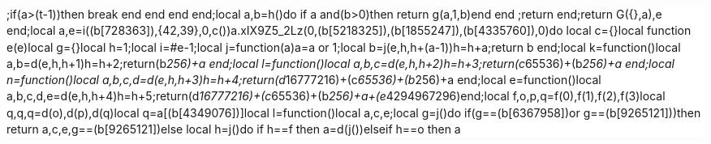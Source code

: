 ;if(a>(t-1))then break end end end  end;local a,b=h()do if a and(b>0)then return g(a,1,b)end end ;return end;return G({},a),e end;local a,e=i((b[728363]),{42,39},0,c())a.xIX9Z5_2Lz(0,(b[5218325]),(b[1855247]),(b[4335760]),0)do local c={}local function e(e)local g={}local h=1;local i=#e-1;local j=function(a)a=a or 1;local b=j(e,h,h+(a-1))h=h+a;return b end;local k=function()local a,b=d(e,h,h+1)h=h+2;return(b*256)+a end;local l=function()local a,b,c=d(e,h,h+2)h=h+3;return(c*65536)+(b*256)+a end;local n=function()local a,b,c,d=d(e,h,h+3)h=h+4;return(d*16777216)+(c*65536)+(b*256)+a end;local e=function()local a,b,c,d,e=d(e,h,h+4)h=h+5;return(d*16777216)+(c*65536)+(b*256)+a+(e*4294967296)end;local f,o,p,q=f(0),f(1),f(2),f(3)local q,q,q=d(o),d(p),d(q)local q=a[(b[4349076])]local l=function()local a,c,e;local g=j()do if(g==(b[6367958])or g==(b[9265121]))then return a,c,e,g==(b[9265121])else local h=j()do if h==f then a=d(j())elseif h==o then a